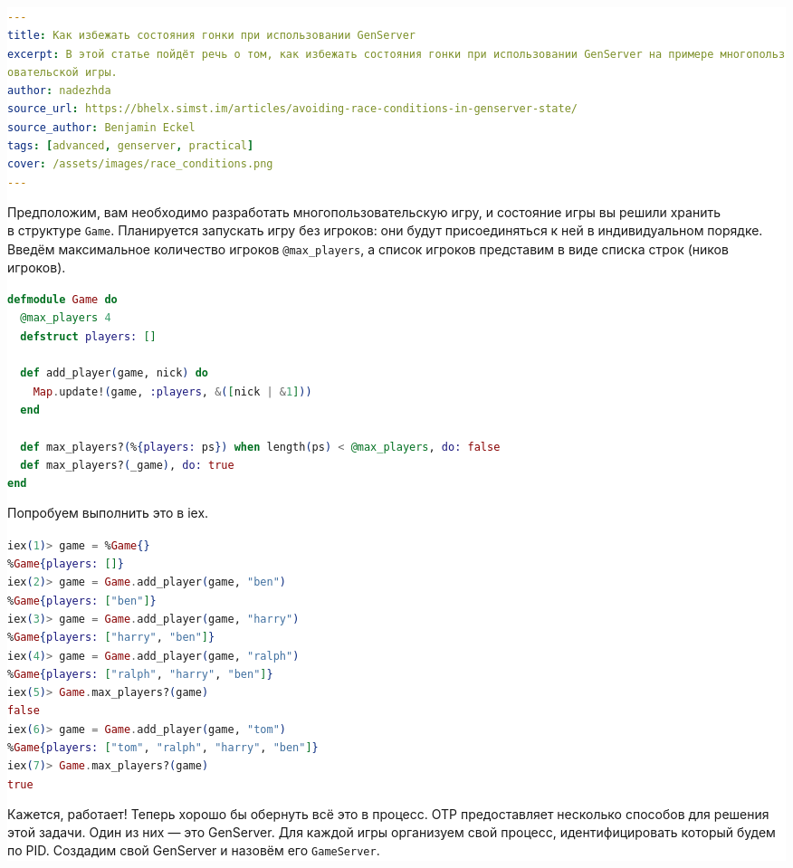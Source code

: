 ```yaml
---
title: Как избежать состояния гонки при использовании GenServer
excerpt: В этой статье пойдёт речь о том, как избежать состояния гонки при использовании GenServer на примере многопользовательской игры.
author: nadezhda
source_url: https://bhelx.simst.im/articles/avoiding-race-conditions-in-genserver-state/
source_author: Benjamin Eckel
tags: [advanced, genserver, practical]
cover: /assets/images/race_conditions.png
---
```


Предположим, вам необходимо разработать многопользовательскую игру, и&nbsp;состояние игры вы&nbsp;решили хранить в&nbsp;структуре `Game`. Планируется запускать игру без игроков: они будут присоединяться к&nbsp;ней в&nbsp;индивидуальном порядке. Введём максимальное количество игроков `@max_players`, а&nbsp;список игроков представим в&nbsp;виде списка строк (ников игроков).

```elixir
defmodule Game do
  @max_players 4
  defstruct players: []

  def add_player(game, nick) do
    Map.update!(game, :players, &([nick | &1]))
  end

  def max_players?(%{players: ps}) when length(ps) < @max_players, do: false
  def max_players?(_game), do: true
end
```

Попробуем выполнить это в&nbsp;iex.

```elixir
iex(1)> game = %Game{}
%Game{players: []}
iex(2)> game = Game.add_player(game, "ben")
%Game{players: ["ben"]}
iex(3)> game = Game.add_player(game, "harry")
%Game{players: ["harry", "ben"]}
iex(4)> game = Game.add_player(game, "ralph")
%Game{players: ["ralph", "harry", "ben"]}
iex(5)> Game.max_players?(game)
false
iex(6)> game = Game.add_player(game, "tom")
%Game{players: ["tom", "ralph", "harry", "ben"]}
iex(7)> Game.max_players?(game)
true
```

Кажется, работает! Теперь хорошо&nbsp;бы обернуть всё это в&nbsp;процесс. OTP предоставляет несколько способов для решения этой задачи. Один из&nbsp;них&nbsp;&mdash; это GenServer. Для каждой игры организуем свой процесс, идентифицировать который будем по&nbsp;PID. Создадим свой GenServer и&nbsp;назовём его `GameServer`.
